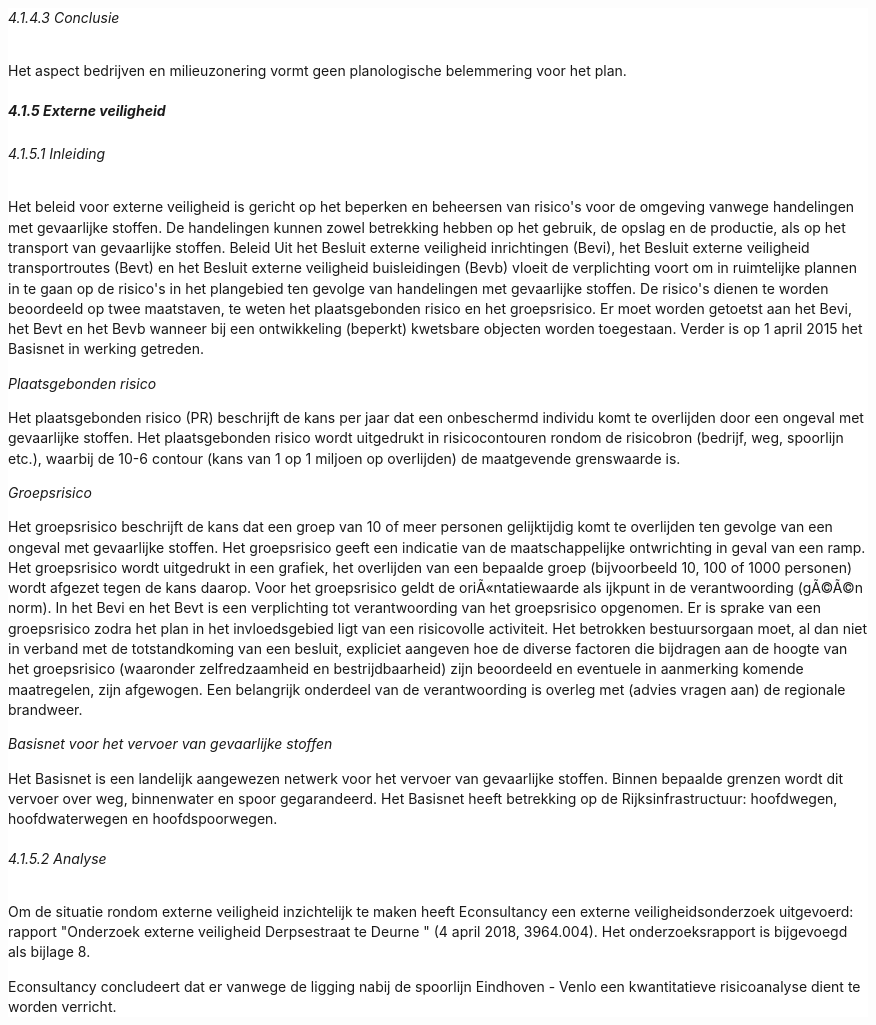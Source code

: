 ###### 4\.1\.4\.3 Conclusie

Het aspect bedrijven en milieuzonering vormt geen planologische belemmering voor het plan.

##### 4\.1\.5 Externe veiligheid

###### 4\.1\.5\.1 Inleiding

Het beleid voor externe veiligheid is gericht op het beperken en beheersen van risico's voor de omgeving vanwege handelingen met gevaarlijke stoffen. De handelingen kunnen zowel betrekking hebben op het gebruik, de opslag en de productie, als op het transport van gevaarlijke stoffen. Beleid Uit het Besluit externe veiligheid inrichtingen (Bevi), het Besluit externe veiligheid transportroutes (Bevt) en het Besluit externe veiligheid buisleidingen (Bevb) vloeit de verplichting voort om in ruimtelijke plannen in te gaan op de risico's in het plangebied ten gevolge van handelingen met gevaarlijke stoffen. De risico's dienen te worden beoordeeld op twee maatstaven, te weten het plaatsgebonden risico en het groepsrisico. Er moet worden getoetst aan het Bevi, het Bevt en het Bevb wanneer bij een ontwikkeling (beperkt) kwetsbare objecten worden toegestaan. Verder is op 1 april 2015 het Basisnet in werking getreden.

*Plaatsgebonden risico*

Het plaatsgebonden risico (PR) beschrijft de kans per jaar dat een onbeschermd individu komt te overlijden door een ongeval met gevaarlijke stoffen. Het plaatsgebonden risico wordt uitgedrukt in risicocontouren rondom de risicobron (bedrijf, weg, spoorlijn etc.), waarbij de 10\-6 contour (kans van 1 op 1 miljoen op overlijden) de maatgevende grenswaarde is.

*Groepsrisico*

Het groepsrisico beschrijft de kans dat een groep van 10 of meer personen gelijktijdig komt te overlijden ten gevolge van een ongeval met gevaarlijke stoffen. Het groepsrisico geeft een indicatie van de maatschappelijke ontwrichting in geval van een ramp. Het groepsrisico wordt uitgedrukt in een grafiek, het overlijden van een bepaalde groep (bijvoorbeeld 10, 100 of 1000 personen) wordt afgezet tegen de kans daarop. Voor het groepsrisico geldt de oriÃ«ntatiewaarde als ijkpunt in de verantwoording (gÃ©Ã©n norm). In het Bevi en het Bevt is een verplichting tot verantwoording van het groepsrisico opgenomen. Er is sprake van een groepsrisico zodra het plan in het invloedsgebied ligt van een risicovolle activiteit. Het betrokken bestuursorgaan moet, al dan niet in verband met de totstandkoming van een besluit, expliciet aangeven hoe de diverse factoren die bijdragen aan de hoogte van het groepsrisico (waaronder zelfredzaamheid en bestrijdbaarheid) zijn beoordeeld en eventuele in aanmerking komende maatregelen, zijn afgewogen. Een belangrijk onderdeel van de verantwoording is overleg met (advies vragen aan) de regionale brandweer.

*Basisnet voor het vervoer van gevaarlijke stoffen*

Het Basisnet is een landelijk aangewezen netwerk voor het vervoer van gevaarlijke stoffen. Binnen bepaalde grenzen wordt dit vervoer over weg, binnenwater en spoor gegarandeerd. Het Basisnet heeft betrekking op de Rijksinfrastructuur: hoofdwegen, hoofdwaterwegen en hoofdspoorwegen.

###### 4\.1\.5\.2 Analyse

Om de situatie rondom externe veiligheid inzichtelijk te maken heeft Econsultancy een externe veiligheidsonderzoek uitgevoerd: rapport "Onderzoek externe veiligheid Derpsestraat te Deurne " (4 april 2018, 3964\.004\). Het onderzoeksrapport is bijgevoegd als bijlage 8.

Econsultancy concludeert dat er vanwege de ligging nabij de spoorlijn Eindhoven \- Venlo een kwantitatieve risicoanalyse dient te worden verricht.
